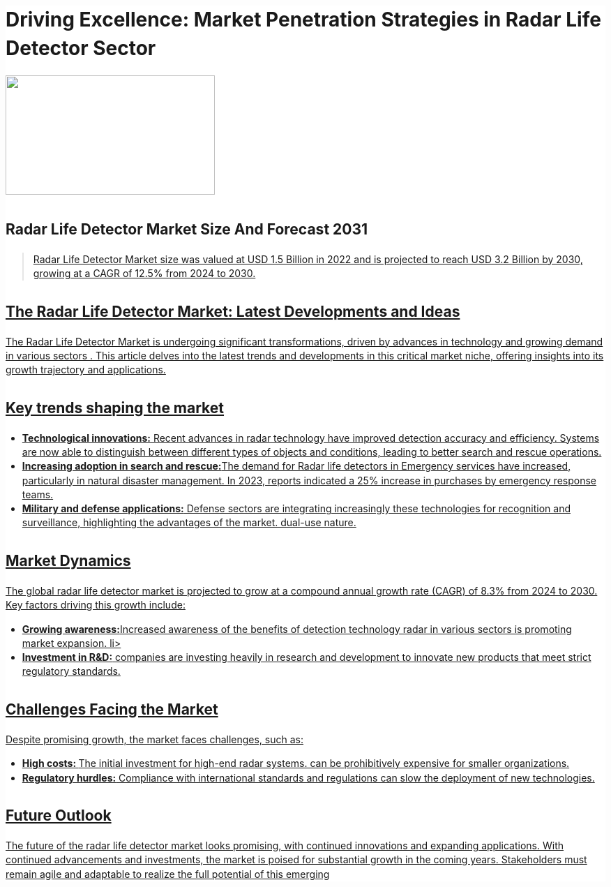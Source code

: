 <h1>Driving Excellence: Market Penetration Strategies in Radar Life Detector Sector</h1><img src="https://ffe5etoiles.com/wp-content/uploads/2025/01/MST7-300x171.png" alt="" width="300" height="171" class="aligncenter size-medium wp-image-105565" /><h2>Radar Life Detector Market Size And Forecast 2031</h2><blockquote><p><p><a href="https://www.verifiedmarketreports.com/download-sample/?rid=335204&utm_source=Github&utm_medium=378" target="_blank">Radar Life Detector Market size was valued at USD 1.5 Billion in 2022 and is projected to reach USD 3.2 Billion by 2030, growing at a CAGR of 12.5% from 2024 to 2030.</strong></span></p></p></blockquote><h2>The Radar Life Detector Market: Latest Developments and Ideas</h2><p>The Radar Life Detector Market is undergoing significant transformations, driven by advances in technology and growing demand in various sectors . This article delves into the latest trends and developments in this critical market niche, offering insights into its growth trajectory and applications.</p><h2>Key trends shaping the market</h2><ul><li ><strong>Technological innovations:</strong> Recent advances in radar technology have improved detection accuracy and efficiency. Systems are now able to distinguish between different types of objects and conditions, leading to better search and rescue operations.</li><li><strong>Increasing adoption in search and rescue:</strong>The demand for Radar life detectors in Emergency services have increased, particularly in natural disaster management. In 2023, reports indicated a 25% increase in purchases by emergency response teams.</li><li><strong>Military and defense applications:</strong> Defense sectors are integrating increasingly these technologies for recognition and surveillance, highlighting the advantages of the market. dual-use nature.</li></ul><h2>Market Dynamics</h2><p>The global radar life detector market is projected to grow at a compound annual growth rate (CAGR) of 8.3% from 2024 to 2030. Key factors driving this growth include:</p><ul><li><strong>Growing awareness:</strong>Increased awareness of the benefits of detection technology radar in various sectors is promoting market expansion.</strong> li><li><strong>Investment in R&D:</strong> companies are investing heavily in research and development to innovate new products that meet strict regulatory standards.</li ></ul><h2>Challenges Facing the Market</h2><p>Despite promising growth, the market faces challenges, such as:</p><ul><li><strong>High costs: </strong> The initial investment for high-end radar systems. can be prohibitively expensive for smaller organizations.</li><li><strong>Regulatory hurdles:</strong> Compliance with international standards and regulations can slow the deployment of new technologies.</li></ul> <h2 >Future Outlook</h2><p>The future of the radar life detector market looks promising, with continued innovations and expanding applications. With continued advancements and investments, the market is poised for substantial growth in the coming years. Stakeholders must remain agile and adaptable to realize the full potential of this emerging